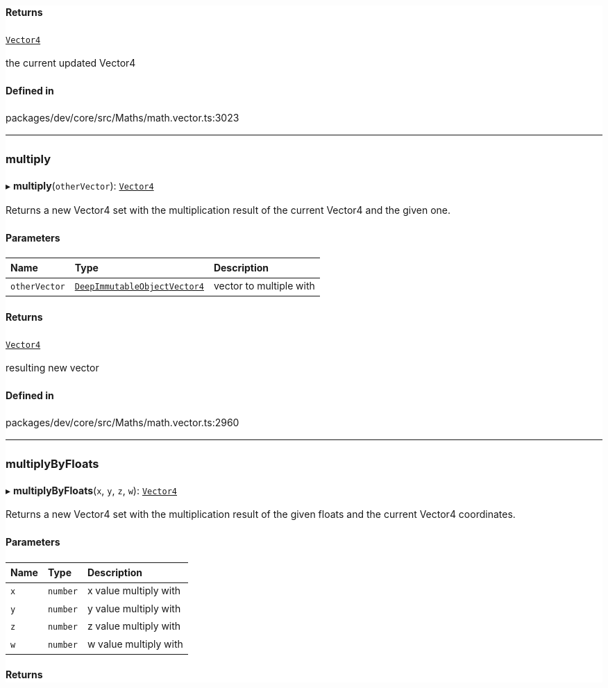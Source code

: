 #### Returns

[`Vector4`](Vector4.md)

the current updated Vector4

#### Defined in

packages/dev/core/src/Maths/math.vector.ts:3023

___

### multiply

▸ **multiply**(`otherVector`): [`Vector4`](Vector4.md)

Returns a new Vector4 set with the multiplication result of the current Vector4 and the given one.

#### Parameters

| Name | Type | Description |
| :------ | :------ | :------ |
| `otherVector` | [`DeepImmutableObject`](../modules.md#deepimmutableobject)[`Vector4`](Vector4.md) | vector to multiple with |

#### Returns

[`Vector4`](Vector4.md)

resulting new vector

#### Defined in

packages/dev/core/src/Maths/math.vector.ts:2960

___

### multiplyByFloats

▸ **multiplyByFloats**(`x`, `y`, `z`, `w`): [`Vector4`](Vector4.md)

Returns a new Vector4 set with the multiplication result of the given floats and the current Vector4 coordinates.

#### Parameters

| Name | Type | Description |
| :------ | :------ | :------ |
| `x` | `number` | x value multiply with |
| `y` | `number` | y value multiply with |
| `z` | `number` | z value multiply with |
| `w` | `number` | w value multiply with |

#### Returns
